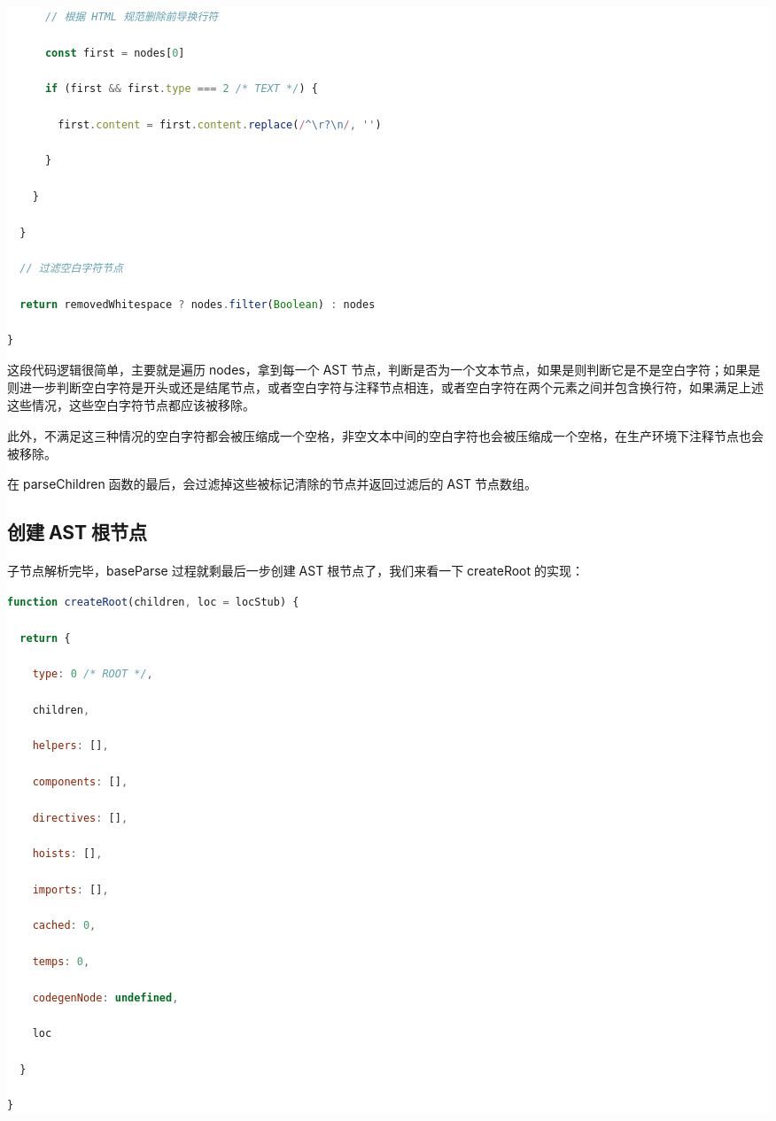```js
      // 根据 HTML 规范删除前导换行符

      const first = nodes[0]

      if (first && first.type === 2 /* TEXT */) {

        first.content = first.content.replace(/^\r?\n/, '')

      }

    }

  }

  // 过滤空白字符节点

  return removedWhitespace ? nodes.filter(Boolean) : nodes

}

```
这段代码逻辑很简单，主要就是遍历 nodes，拿到每一个 AST 节点，判断是否为一个文本节点，如果是则判断它是不是空白字符；如果是则进一步判断空白字符是开头或还是结尾节点，或者空白字符与注释节点相连，或者空白字符在两个元素之间并包含换行符，如果满足上述这些情况，这些空白字符节点都应该被移除。

此外，不满足这三种情况的空白字符都会被压缩成一个空格，非空文本中间的空白字符也会被压缩成一个空格，在生产环境下注释节点也会被移除。

在 parseChildren 函数的最后，会过滤掉这些被标记清除的节点并返回过滤后的 AST 节点数组。

## 创建 AST 根节点

子节点解析完毕，baseParse 过程就剩最后一步创建 AST 根节点了，我们来看一下 createRoot 的实现：

```js
function createRoot(children, loc = locStub) {

  return {

    type: 0 /* ROOT */,

    children,

    helpers: [],

    components: [],

    directives: [],

    hoists: [],

    imports: [],

    cached: 0,

    temps: 0,

    codegenNode: undefined,

    loc

  }

}

```